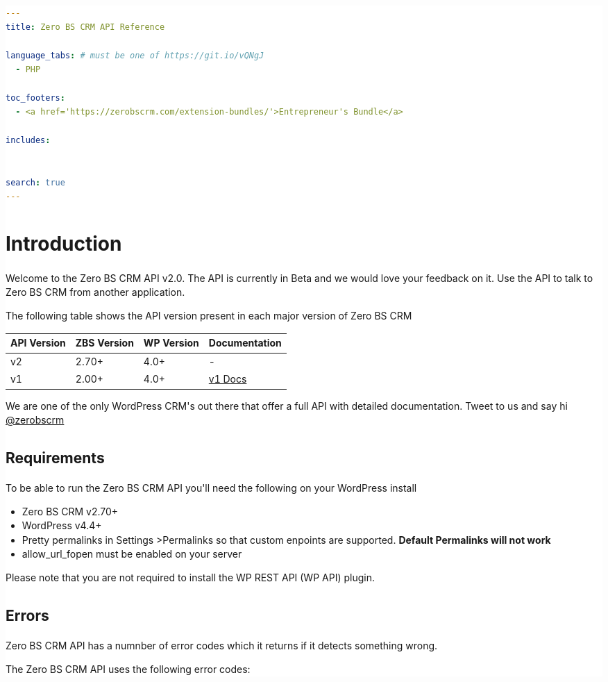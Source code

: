 ```yaml
---
title: Zero BS CRM API Reference

language_tabs: # must be one of https://git.io/vQNgJ
  - PHP

toc_footers:
  - <a href='https://zerobscrm.com/extension-bundles/'>Entrepreneur's Bundle</a>

includes:


search: true
---
```


# Introduction

Welcome to the Zero BS CRM API v2.0. The API is currently in Beta and we would love your feedback on it. Use the API to talk to Zero BS CRM from another application.

The following table shows the API version present in each major version of Zero BS CRM

API Version    | ZBS Version | WP Version | Documentation
-------------- | ------------| ------------ | -------------
v2             | 2.70+ | 4.0+  | -
v1             | 2.00+ | 4.0+  | [v1 Docs](https://docs.zerobscrm.com/api/)

We are one of the only WordPress CRM's out there that offer a full API with detailed documentation. Tweet to us and say hi [@zerobscrm](https://twitter.com/zerobscrm)

## Requirements

To be able to run the Zero BS CRM API you'll need the following on your WordPress install

* Zero BS CRM v2.70+
* WordPress v4.4+
* Pretty permalinks in Settings >Permalinks so that custom enpoints are supported. **Default Permalinks will not work**
* allow_url_fopen must be enabled on your server

<aside class='info'> Please note that you are not required to install the WP REST API (WP API) plugin.</aside>  

## Errors

<aside class="danger">
Zero BS CRM API has a numnber of error codes which it returns if it detects something wrong.
</aside>

The Zero BS CRM API uses the following error codes:
